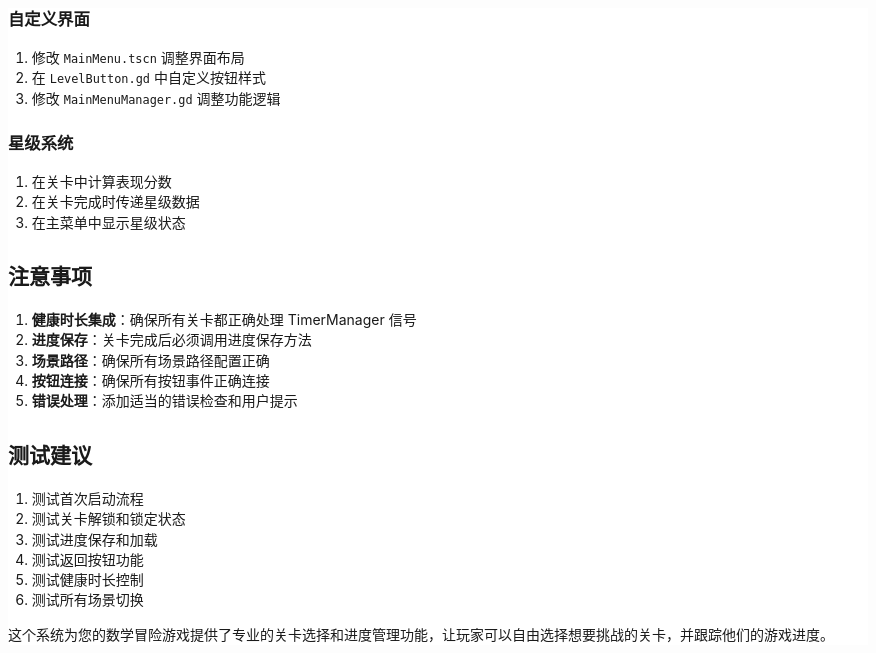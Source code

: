 ### 自定义界面
1. 修改 `MainMenu.tscn` 调整界面布局
2. 在 `LevelButton.gd` 中自定义按钮样式
3. 修改 `MainMenuManager.gd` 调整功能逻辑

### 星级系统
1. 在关卡中计算表现分数
2. 在关卡完成时传递星级数据
3. 在主菜单中显示星级状态

## 注意事项

1. **健康时长集成**：确保所有关卡都正确处理 TimerManager 信号
2. **进度保存**：关卡完成后必须调用进度保存方法
3. **场景路径**：确保所有场景路径配置正确
4. **按钮连接**：确保所有按钮事件正确连接
5. **错误处理**：添加适当的错误检查和用户提示

## 测试建议

1. 测试首次启动流程
2. 测试关卡解锁和锁定状态
3. 测试进度保存和加载
4. 测试返回按钮功能
5. 测试健康时长控制
6. 测试所有场景切换

这个系统为您的数学冒险游戏提供了专业的关卡选择和进度管理功能，让玩家可以自由选择想要挑战的关卡，并跟踪他们的游戏进度。